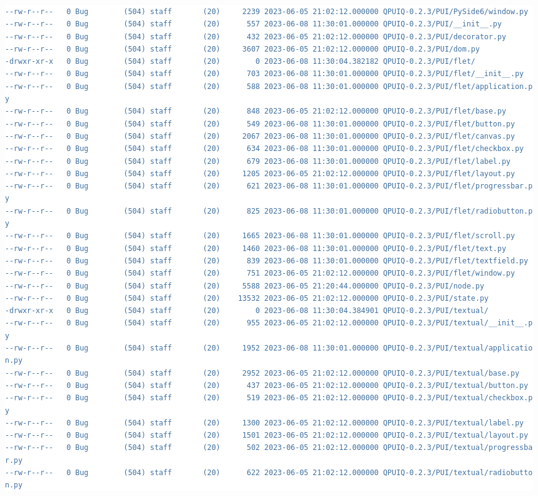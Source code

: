 ```diff
--rw-r--r--   0 Bug        (504) staff       (20)     2239 2023-06-05 21:02:12.000000 QPUIQ-0.2.3/PUI/PySide6/window.py
--rw-r--r--   0 Bug        (504) staff       (20)      557 2023-06-08 11:30:01.000000 QPUIQ-0.2.3/PUI/__init__.py
--rw-r--r--   0 Bug        (504) staff       (20)      432 2023-06-05 21:02:12.000000 QPUIQ-0.2.3/PUI/decorator.py
--rw-r--r--   0 Bug        (504) staff       (20)     3607 2023-06-05 21:02:12.000000 QPUIQ-0.2.3/PUI/dom.py
-drwxr-xr-x   0 Bug        (504) staff       (20)        0 2023-06-08 11:30:04.382182 QPUIQ-0.2.3/PUI/flet/
--rw-r--r--   0 Bug        (504) staff       (20)      703 2023-06-08 11:30:01.000000 QPUIQ-0.2.3/PUI/flet/__init__.py
--rw-r--r--   0 Bug        (504) staff       (20)      588 2023-06-08 11:30:01.000000 QPUIQ-0.2.3/PUI/flet/application.py
--rw-r--r--   0 Bug        (504) staff       (20)      848 2023-06-05 21:02:12.000000 QPUIQ-0.2.3/PUI/flet/base.py
--rw-r--r--   0 Bug        (504) staff       (20)      549 2023-06-08 11:30:01.000000 QPUIQ-0.2.3/PUI/flet/button.py
--rw-r--r--   0 Bug        (504) staff       (20)     2067 2023-06-08 11:30:01.000000 QPUIQ-0.2.3/PUI/flet/canvas.py
--rw-r--r--   0 Bug        (504) staff       (20)      634 2023-06-08 11:30:01.000000 QPUIQ-0.2.3/PUI/flet/checkbox.py
--rw-r--r--   0 Bug        (504) staff       (20)      679 2023-06-08 11:30:01.000000 QPUIQ-0.2.3/PUI/flet/label.py
--rw-r--r--   0 Bug        (504) staff       (20)     1205 2023-06-05 21:02:12.000000 QPUIQ-0.2.3/PUI/flet/layout.py
--rw-r--r--   0 Bug        (504) staff       (20)      621 2023-06-08 11:30:01.000000 QPUIQ-0.2.3/PUI/flet/progressbar.py
--rw-r--r--   0 Bug        (504) staff       (20)      825 2023-06-08 11:30:01.000000 QPUIQ-0.2.3/PUI/flet/radiobutton.py
--rw-r--r--   0 Bug        (504) staff       (20)     1665 2023-06-08 11:30:01.000000 QPUIQ-0.2.3/PUI/flet/scroll.py
--rw-r--r--   0 Bug        (504) staff       (20)     1460 2023-06-08 11:30:01.000000 QPUIQ-0.2.3/PUI/flet/text.py
--rw-r--r--   0 Bug        (504) staff       (20)      839 2023-06-08 11:30:01.000000 QPUIQ-0.2.3/PUI/flet/textfield.py
--rw-r--r--   0 Bug        (504) staff       (20)      751 2023-06-05 21:02:12.000000 QPUIQ-0.2.3/PUI/flet/window.py
--rw-r--r--   0 Bug        (504) staff       (20)     5588 2023-06-05 21:20:44.000000 QPUIQ-0.2.3/PUI/node.py
--rw-r--r--   0 Bug        (504) staff       (20)    13532 2023-06-05 21:02:12.000000 QPUIQ-0.2.3/PUI/state.py
-drwxr-xr-x   0 Bug        (504) staff       (20)        0 2023-06-08 11:30:04.384901 QPUIQ-0.2.3/PUI/textual/
--rw-r--r--   0 Bug        (504) staff       (20)      955 2023-06-05 21:02:12.000000 QPUIQ-0.2.3/PUI/textual/__init__.py
--rw-r--r--   0 Bug        (504) staff       (20)     1952 2023-06-08 11:30:01.000000 QPUIQ-0.2.3/PUI/textual/application.py
--rw-r--r--   0 Bug        (504) staff       (20)     2952 2023-06-05 21:02:12.000000 QPUIQ-0.2.3/PUI/textual/base.py
--rw-r--r--   0 Bug        (504) staff       (20)      437 2023-06-05 21:02:12.000000 QPUIQ-0.2.3/PUI/textual/button.py
--rw-r--r--   0 Bug        (504) staff       (20)      519 2023-06-05 21:02:12.000000 QPUIQ-0.2.3/PUI/textual/checkbox.py
--rw-r--r--   0 Bug        (504) staff       (20)     1300 2023-06-05 21:02:12.000000 QPUIQ-0.2.3/PUI/textual/label.py
--rw-r--r--   0 Bug        (504) staff       (20)     1501 2023-06-05 21:02:12.000000 QPUIQ-0.2.3/PUI/textual/layout.py
--rw-r--r--   0 Bug        (504) staff       (20)      502 2023-06-05 21:02:12.000000 QPUIQ-0.2.3/PUI/textual/progressbar.py
--rw-r--r--   0 Bug        (504) staff       (20)      622 2023-06-05 21:02:12.000000 QPUIQ-0.2.3/PUI/textual/radiobutton.py
```
